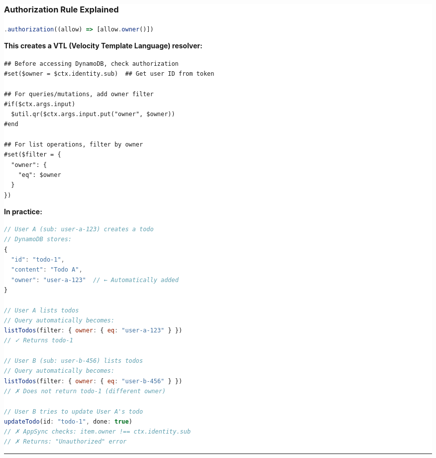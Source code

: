 ### Authorization Rule Explained

```typescript
.authorization((allow) => [allow.owner()])
```

**This creates a VTL (Velocity Template Language) resolver:**

```vtl
## Before accessing DynamoDB, check authorization
#set($owner = $ctx.identity.sub)  ## Get user ID from token

## For queries/mutations, add owner filter
#if($ctx.args.input)
  $util.qr($ctx.args.input.put("owner", $owner))
#end

## For list operations, filter by owner
#set($filter = {
  "owner": {
    "eq": $owner
  }
})
```

**In practice:**

```javascript
// User A (sub: user-a-123) creates a todo
// DynamoDB stores:
{
  "id": "todo-1",
  "content": "Todo A",
  "owner": "user-a-123"  // ← Automatically added
}

// User A lists todos
// Query automatically becomes:
listTodos(filter: { owner: { eq: "user-a-123" } })
// ✓ Returns todo-1

// User B (sub: user-b-456) lists todos
// Query automatically becomes:
listTodos(filter: { owner: { eq: "user-b-456" } })
// ✗ Does not return todo-1 (different owner)

// User B tries to update User A's todo
updateTodo(id: "todo-1", done: true)
// ✗ AppSync checks: item.owner !== ctx.identity.sub
// ✗ Returns: "Unauthorized" error
```

---
